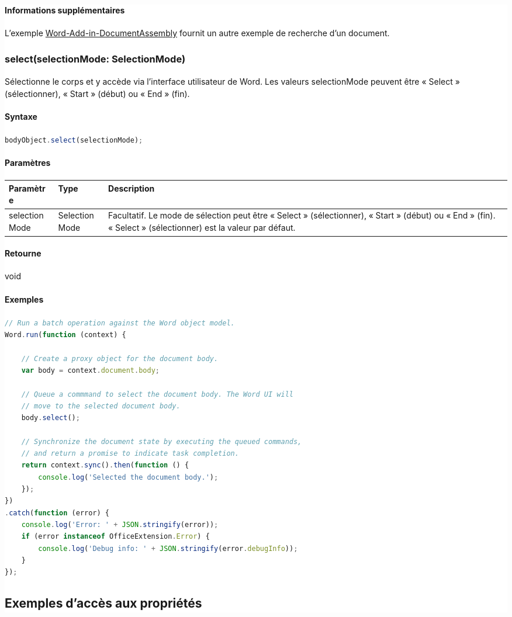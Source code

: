 #### <a name="additional-information"></a>Informations supplémentaires
L’exemple [Word-Add-in-DocumentAssembly][body.search] fournit un autre exemple de recherche d’un document.

### <a name="select(selectionmode:-selectionmode)"></a>select(selectionMode: SelectionMode)
Sélectionne le corps et y accède via l’interface utilisateur de Word. Les valeurs selectionMode peuvent être « Select » (sélectionner), « Start » (début) ou « End » (fin).

#### <a name="syntax"></a>Syntaxe
```js
bodyObject.select(selectionMode);
```

#### <a name="parameters"></a>Paramètres
| Paramètre    | Type   |Description|
|:---------------|:--------|:----------|
|selectionMode|SelectionMode|Facultatif. Le mode de sélection peut être « Select » (sélectionner), « Start » (début) ou « End » (fin). « Select » (sélectionner) est la valeur par défaut.|

#### <a name="returns"></a>Retourne
void

#### <a name="examples"></a>Exemples
```js
// Run a batch operation against the Word object model.
Word.run(function (context) {

    // Create a proxy object for the document body.
    var body = context.document.body;

    // Queue a commmand to select the document body. The Word UI will
    // move to the selected document body.
    body.select();

    // Synchronize the document state by executing the queued commands,
    // and return a promise to indicate task completion.
    return context.sync().then(function () {
        console.log('Selected the document body.');
    });
})
.catch(function (error) {
    console.log('Error: ' + JSON.stringify(error));
    if (error instanceof OfficeExtension.Error) {
        console.log('Debug info: ' + JSON.stringify(error.debugInfo));
    }
});
```

## <a name="property-access-examples"></a>Exemples d’accès aux propriétés


[body.insertOoxml]: https://github.com/OfficeDev/Word-Add-in-DocumentAssembly/blob/master/WordAPIDocAssemblySampleWeb/App/Home/Home.js#L127 "insert OOXML"
[body.insertParagraph]: https://github.com/OfficeDev/Word-Add-in-DocumentAssembly/blob/master/WordAPIDocAssemblySampleWeb/App/Home/Home.js#L153 "insert paragraph"
[body.search]: https://github.com/OfficeDev/Word-Add-in-DocumentAssembly/blob/master/WordAPIDocAssemblySampleWeb/App/Home/Home.js#L261 "body search"